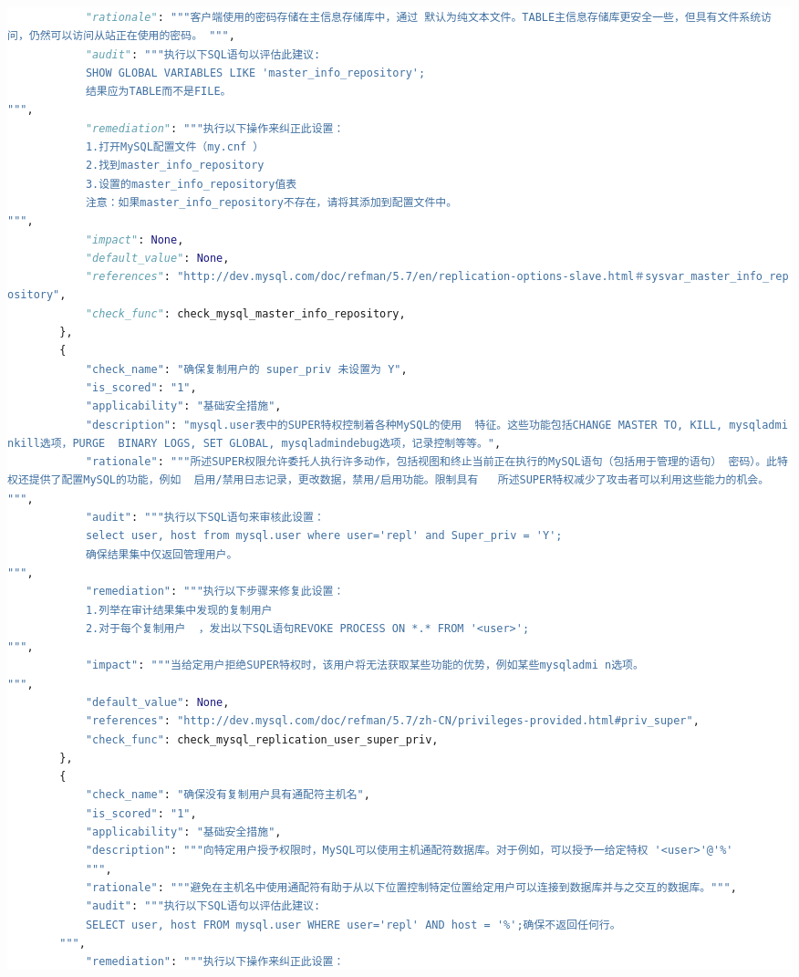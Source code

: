 ```python
            "rationale": """客户端使用的密码存储在主信息存储库中，通过 默认为纯文本文件。TABLE主信息存储库更安全一些，但具有文件系统访问，仍然可以访问从站正在使用的密码。 """,
            "audit": """执行以下SQL语句以评估此建议:
            SHOW GLOBAL VARIABLES LIKE 'master_info_repository';  
            结果应为TABLE而不是FILE。
""",
            "remediation": """执行以下操作来纠正此设置：
            1.打开MySQL配置文件（my.cnf ）  
            2.找到master_info_repository  
            3.设置的master_info_repository值表  
            注意：如果master_info_repository不存在，请将其添加到配置文件中。
""",
            "impact": None,
            "default_value": None,
            "references": "http://dev.mysql.com/doc/refman/5.7/en/replication-options-slave.html＃sysvar_master_info_repository",
            "check_func": check_mysql_master_info_repository,
        },
        {
            "check_name": "确保复制用户的 super_priv 未设置为 Y",
            "is_scored": "1",
            "applicability": "基础安全措施",
            "description": "mysql.user表中的SUPER特权控制着各种MySQL的使用  特征。这些功能包括CHANGE MASTER TO, KILL, mysqladminkill选项，PURGE  BINARY LOGS, SET GLOBAL, mysqladmindebug选项，记录控制等等。",
            "rationale": """所述SUPER权限允许委托人执行许多动作，包括视图和终止当前正在执行的MySQL语句（包括用于管理的语句） 密码）。此特权还提供了配置MySQL的功能，例如  启用/禁用日志记录，更改数据，禁用/启用功能。限制具有   所述SUPER特权减少了攻击者可以利用这些能力的机会。 """,
            "audit": """执行以下SQL语句来审核此设置：
            select user, host from mysql.user where user='repl' and Super_priv = 'Y';
            确保结果集中仅返回管理用户。  
""",
            "remediation": """执行以下步骤来修复此设置：  
            1.列举在审计结果集中发现的复制用户
            2.对于每个复制用户  ，发出以下SQL语句REVOKE PROCESS ON *.* FROM '<user>';
""",
            "impact": """当给定用户拒绝SUPER特权时，该用户将无法获取某些功能的优势，例如某些mysqladmi n选项。
""",
            "default_value": None,
            "references": "http://dev.mysql.com/doc/refman/5.7/zh-CN/privileges-provided.html#priv_super",
            "check_func": check_mysql_replication_user_super_priv,
        },
        {
            "check_name": "确保没有复制用户具有通配符主机名",
            "is_scored": "1",
            "applicability": "基础安全措施",
            "description": """向特定用户授予权限时，MySQL可以使用主机通配符数据库。对于例如，可以授予一给定特权 '<user>'@'%'
            """,
            "rationale": """避免在主机名中使用通配符有助于从以下位置控制特定位置给定用户可以连接到数据库并与之交互的数据库。""",
            "audit": """执行以下SQL语句以评估此建议:
            SELECT user, host FROM mysql.user WHERE user='repl' AND host = '%';确保不返回任何行。
        """,
            "remediation": """执行以下操作来纠正此设置：
